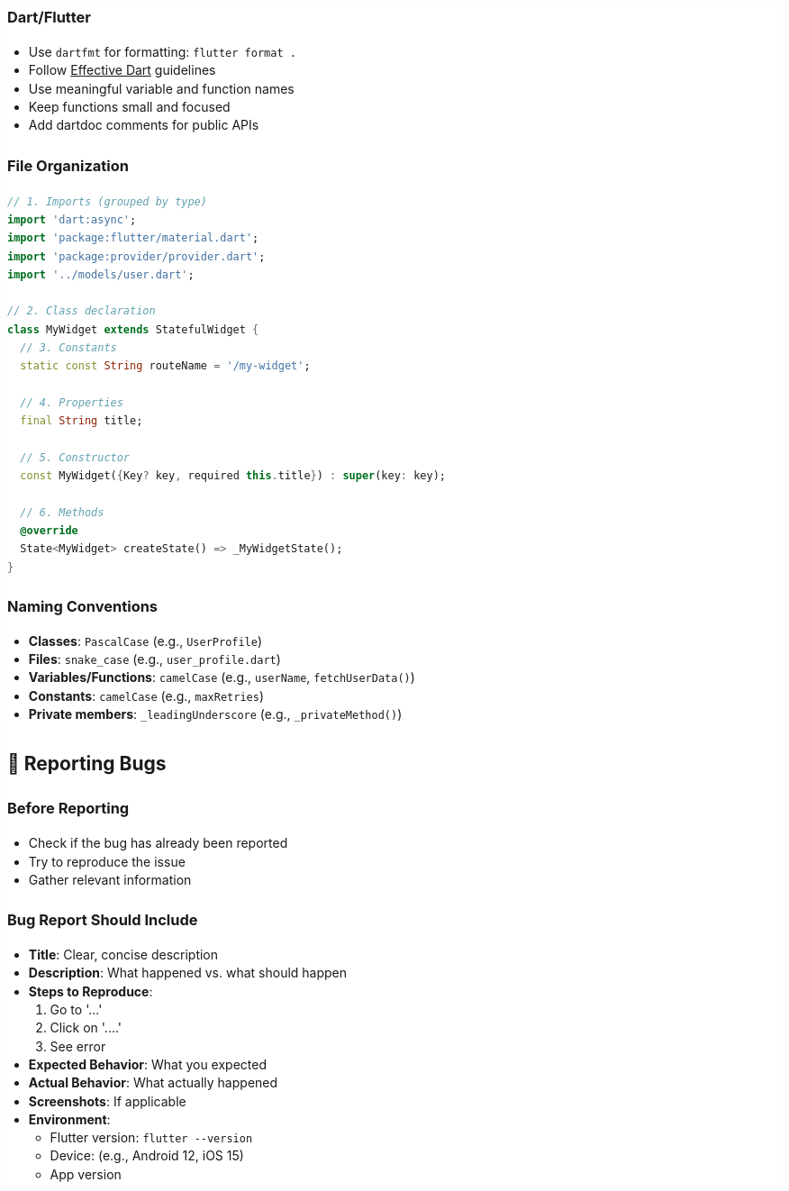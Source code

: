 ### Dart/Flutter
- Use `dartfmt` for formatting: `flutter format .`
- Follow [Effective Dart](https://dart.dev/guides/language/effective-dart) guidelines
- Use meaningful variable and function names
- Keep functions small and focused
- Add dartdoc comments for public APIs

### File Organization
```dart
// 1. Imports (grouped by type)
import 'dart:async';
import 'package:flutter/material.dart';
import 'package:provider/provider.dart';
import '../models/user.dart';

// 2. Class declaration
class MyWidget extends StatefulWidget {
  // 3. Constants
  static const String routeName = '/my-widget';
  
  // 4. Properties
  final String title;
  
  // 5. Constructor
  const MyWidget({Key? key, required this.title}) : super(key: key);
  
  // 6. Methods
  @override
  State<MyWidget> createState() => _MyWidgetState();
}
```

### Naming Conventions
- **Classes**: `PascalCase` (e.g., `UserProfile`)
- **Files**: `snake_case` (e.g., `user_profile.dart`)
- **Variables/Functions**: `camelCase` (e.g., `userName`, `fetchUserData()`)
- **Constants**: `camelCase` (e.g., `maxRetries`)
- **Private members**: `_leadingUnderscore` (e.g., `_privateMethod()`)

## 🐛 Reporting Bugs

### Before Reporting
- Check if the bug has already been reported
- Try to reproduce the issue
- Gather relevant information

### Bug Report Should Include
- **Title**: Clear, concise description
- **Description**: What happened vs. what should happen
- **Steps to Reproduce**: 
  1. Go to '...'
  2. Click on '....'
  3. See error
- **Expected Behavior**: What you expected
- **Actual Behavior**: What actually happened
- **Screenshots**: If applicable
- **Environment**:
  - Flutter version: `flutter --version`
  - Device: (e.g., Android 12, iOS 15)
  - App version
